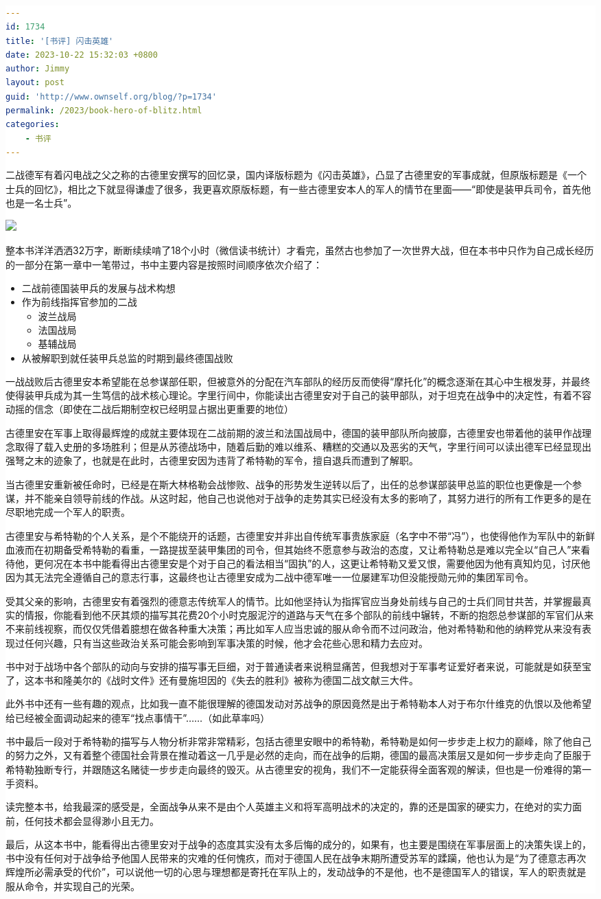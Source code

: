 ```yaml
---
id: 1734
title: '[书评] 闪击英雄'
date: 2023-10-22 15:32:03 +0800
author: Jimmy
layout: post
guid: 'http://www.ownself.org/blog/?p=1734'
permalink: /2023/book-hero-of-blitz.html
categories:
    - 书评
---
```


二战德军有着闪电战之父之称的古德里安撰写的回忆录，国内译版标题为《闪击英雄》，凸显了古德里安的军事成就，但原版标题是《一个士兵的回忆》，相比之下就显得谦虚了很多，我更喜欢原版标题，有一些古德里安本人的军人的情节在里面——“即使是装甲兵司令，首先他也是一名士兵”。

![](/assets/2023/book-hero-of-blitz.jpg)

整本书洋洋洒洒32万字，断断续续啃了18个小时（微信读书统计）才看完，虽然古也参加了一次世界大战，但在本书中只作为自己成长经历的一部分在第一章中一笔带过，书中主要内容是按照时间顺序依次介绍了：

- 二战前德国装甲兵的发展与战术构想
- 作为前线指挥官参加的二战
	- 波兰战局
	- 法国战局
	- 基辅战局
- 从被解职到就任装甲兵总监的时期到最终德国战败

一战战败后古德里安本希望能在总参谋部任职，但被意外的分配在汽车部队的经历反而使得“摩托化”的概念逐渐在其心中生根发芽，并最终使得装甲兵成为其一生笃信的战术核心理论。字里行间中，你能读出古德里安对于自己的装甲部队，对于坦克在战争中的决定性，有着不容动摇的信念（即使在二战后期制空权已经明显占据出更重要的地位）

古德里安在军事上取得最辉煌的成就主要体现在二战前期的波兰和法国战局中，德国的装甲部队所向披靡，古德里安也带着他的装甲作战理念取得了载入史册的多场胜利；但是从苏德战场中，随着后勤的难以维系、糟糕的交通以及恶劣的天气，字里行间可以读出德军已经显现出强弩之末的迹象了，也就是在此时，古德里安因为违背了希特勒的军令，擅自退兵而遭到了解职。

当古德里安重新被任命时，已经是在斯大林格勒会战惨败、战争的形势发生逆转以后了，出任的总参谋部装甲总监的职位也更像是一个参谋，并不能亲自领导前线的作战。从这时起，他自己也说他对于战争的走势其实已经没有太多的影响了，其努力进行的所有工作更多的是在尽职地完成一个军人的职责。

古德里安与希特勒的个人关系，是个不能绕开的话题，古德里安并非出自传统军事贵族家庭（名字中不带“冯”），也使得他作为军队中的新鲜血液而在初期备受希特勒的看重，一路提拔至装甲集团的司令，但其始终不愿意参与政治的态度，又让希特勒总是难以完全以“自己人”来看待他，更何况在本书中能看得出古德里安是个对于自己的看法相当“固执”的人，这更让希特勒又爱又恨，需要他因为他有真知灼见，讨厌他因为其无法完全遵循自己的意志行事，这最终也让古德里安成为二战中德军唯一一位屡建军功但没能授勋元帅的集团军司令。

受其父亲的影响，古德里安有着强烈的德意志传统军人的情节。比如他坚持认为指挥官应当身处前线与自己的士兵们同甘共苦，并掌握最真实的情报，你能看到他不厌其烦的描写其花费20个小时克服泥泞的道路与天气在多个部队的前线中辗转，不断的抱怨总参谋部的军官们从来不来前线视察，而仅仅凭借着臆想在做各种重大决策；再比如军人应当忠诚的服从命令而不过问政治，他对希特勒和他的纳粹党从来没有表现过任何兴趣，只有当这些政治关系可能会影响到军事决策的时候，他才会花些心思和精力去应对。

书中对于战场中各个部队的动向与安排的描写事无巨细，对于普通读者来说稍显痛苦，但我想对于军事考证爱好者来说，可能就是如获至宝了，这本书和隆美尔的《战时文件》还有曼施坦因的《失去的胜利》被称为德国二战文献三大件。

此外书中还有一些有趣的观点，比如我一直不能很理解的德国发动对苏战争的原因竟然是出于希特勒本人对于布尔什维克的仇恨以及他希望给已经被全面调动起来的德军“找点事情干”……（如此草率吗）

书中最后一段对于希特勒的描写与人物分析非常非常精彩，包括古德里安眼中的希特勒，希特勒是如何一步步走上权力的巅峰，除了他自己的努力之外，又有着整个德国社会背景在推动着这一几乎是必然的走向，而在战争的后期，德国的最高决策层又是如何一步步走向了臣服于希特勒独断专行，并跟随这名赌徒一步步走向最终的毁灭。从古德里安的视角，我们不一定能获得全面客观的解读，但也是一份难得的第一手资料。

读完整本书，给我最深的感受是，全面战争从来不是由个人英雄主义和将军高明战术的决定的，靠的还是国家的硬实力，在绝对的实力面前，任何技术都会显得渺小且无力。

最后，从这本书中，能看得出古德里安对于战争的态度其实没有太多后悔的成分的，如果有，也主要是围绕在军事层面上的决策失误上的，书中没有任何对于战争给予他国人民带来的灾难的任何愧疚，而对于德国人民在战争末期所遭受苏军的蹂躏，他也认为是“为了德意志再次辉煌所必需承受的代价”，可以说他一切的心思与理想都是寄托在军队上的，发动战争的不是他，也不是德国军人的错误，军人的职责就是服从命令，并实现自己的光荣。
